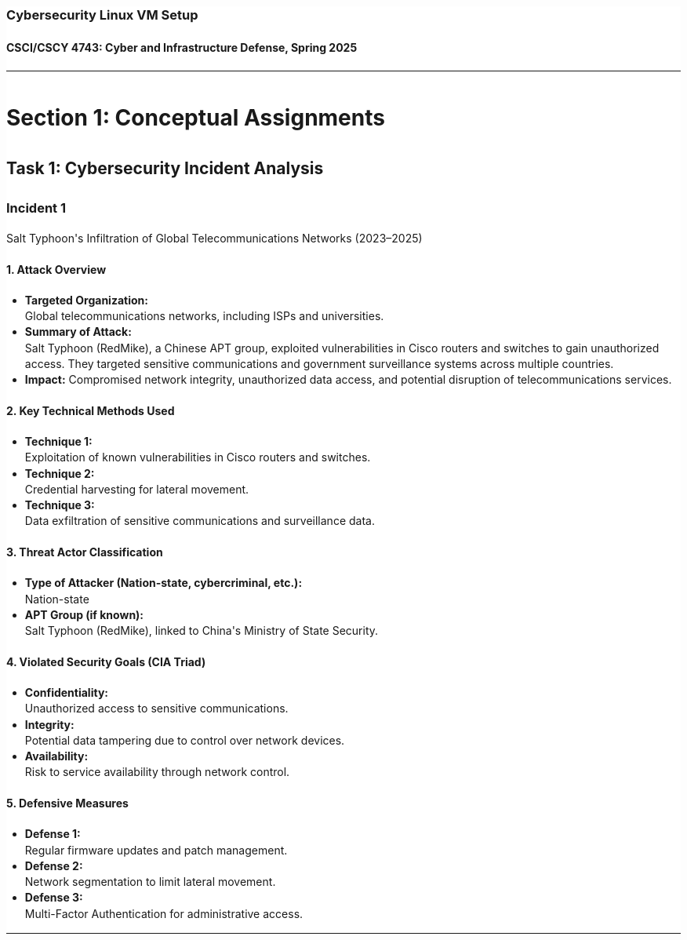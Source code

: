 ### **Cybersecurity Linux VM Setup**  
#### CSCI/CSCY 4743: Cyber and Infrastructure Defense, Spring 2025  

---

# **Section 1: Conceptual Assignments**  

## **Task 1: Cybersecurity Incident Analysis**  

### **Incident 1**  
Salt Typhoon's Infiltration of Global Telecommunications Networks (2023–2025)
#### **1. Attack Overview**  
- **Targeted Organization:**  
	Global telecommunications networks, including ISPs and universities.
- **Summary of Attack:**  		
	Salt Typhoon (RedMike), a Chinese APT group, exploited vulnerabilities in Cisco routers and switches to gain unauthorized access. They targeted sensitive communications and government surveillance systems across multiple countries.
- **Impact:** 
	Compromised network integrity, unauthorized data access, and potential disruption of telecommunications services.

#### **2. Key Technical Methods Used**  
- **Technique 1:**  
	Exploitation of known vulnerabilities in Cisco routers and switches.
- **Technique 2:**  
	 Credential harvesting for lateral movement.
- **Technique 3:**  
	Data exfiltration of sensitive communications and surveillance data.

#### **3. Threat Actor Classification**  
- **Type of Attacker (Nation-state, cybercriminal, etc.):**  
	Nation-state
- **APT Group (if known):**  
	Salt Typhoon (RedMike), linked to China's Ministry of State Security.

#### **4. Violated Security Goals (CIA Triad)**  
- **Confidentiality:**  
	Unauthorized access to sensitive communications.
- **Integrity:**  
	Potential data tampering due to control over network devices.
- **Availability:**  
	 Risk to service availability through network control.

#### **5. Defensive Measures**  
- **Defense 1:**  
	Regular firmware updates and patch management.
- **Defense 2:**  
	Network segmentation to limit lateral movement.
- **Defense 3:**  
	Multi-Factor Authentication for administrative access.

---